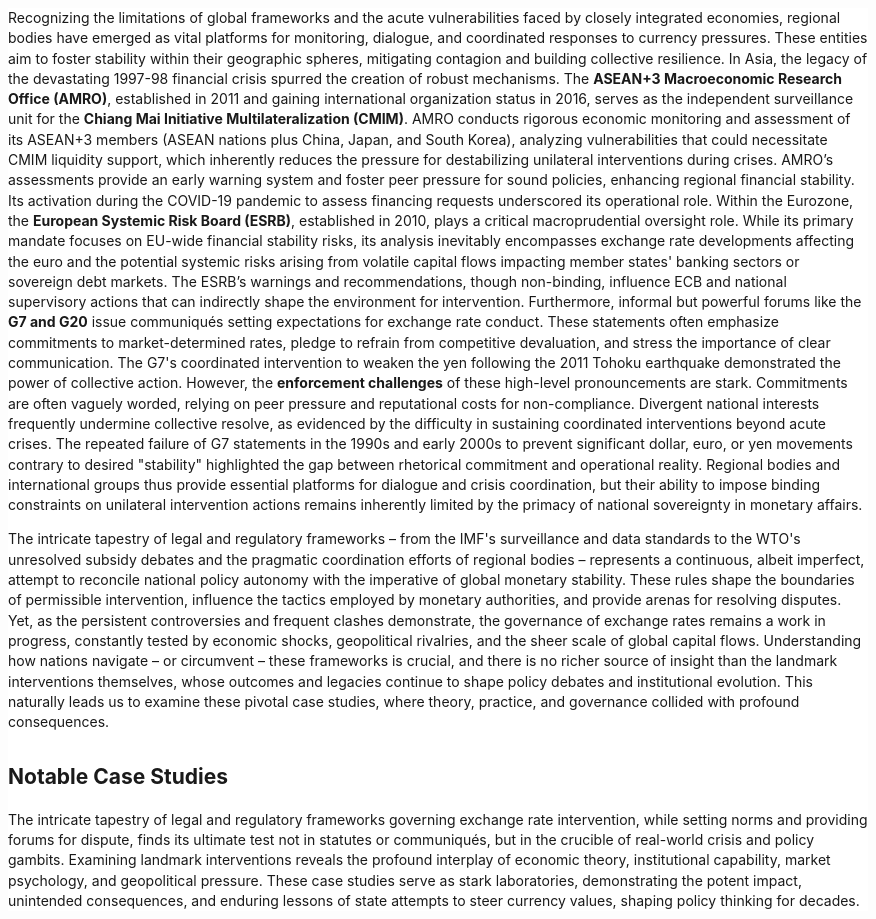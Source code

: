 Recognizing the limitations of global frameworks and the acute vulnerabilities faced by closely integrated economies, regional bodies have emerged as vital platforms for monitoring, dialogue, and coordinated responses to currency pressures. These entities aim to foster stability within their geographic spheres, mitigating contagion and building collective resilience. In Asia, the legacy of the devastating 1997-98 financial crisis spurred the creation of robust mechanisms. The **ASEAN+3 Macroeconomic Research Office (AMRO)**, established in 2011 and gaining international organization status in 2016, serves as the independent surveillance unit for the **Chiang Mai Initiative Multilateralization (CMIM)**. AMRO conducts rigorous economic monitoring and assessment of its ASEAN+3 members (ASEAN nations plus China, Japan, and South Korea), analyzing vulnerabilities that could necessitate CMIM liquidity support, which inherently reduces the pressure for destabilizing unilateral interventions during crises. AMRO’s assessments provide an early warning system and foster peer pressure for sound policies, enhancing regional financial stability. Its activation during the COVID-19 pandemic to assess financing requests underscored its operational role. Within the Eurozone, the **European Systemic Risk Board (ESRB)**, established in 2010, plays a critical macroprudential oversight role. While its primary mandate focuses on EU-wide financial stability risks, its analysis inevitably encompasses exchange rate developments affecting the euro and the potential systemic risks arising from volatile capital flows impacting member states' banking sectors or sovereign debt markets. The ESRB’s warnings and recommendations, though non-binding, influence ECB and national supervisory actions that can indirectly shape the environment for intervention. Furthermore, informal but powerful forums like the **G7 and G20** issue communiqués setting expectations for exchange rate conduct. These statements often emphasize commitments to market-determined rates, pledge to refrain from competitive devaluation, and stress the importance of clear communication. The G7's coordinated intervention to weaken the yen following the 2011 Tohoku earthquake demonstrated the power of collective action. However, the **enforcement challenges** of these high-level pronouncements are stark. Commitments are often vaguely worded, relying on peer pressure and reputational costs for non-compliance. Divergent national interests frequently undermine collective resolve, as evidenced by the difficulty in sustaining coordinated interventions beyond acute crises. The repeated failure of G7 statements in the 1990s and early 2000s to prevent significant dollar, euro, or yen movements contrary to desired "stability" highlighted the gap between rhetorical commitment and operational reality. Regional bodies and international groups thus provide essential platforms for dialogue and crisis coordination, but their ability to impose binding constraints on unilateral intervention actions remains inherently limited by the primacy of national sovereignty in monetary affairs.

The intricate tapestry of legal and regulatory frameworks – from the IMF's surveillance and data standards to the WTO's unresolved subsidy debates and the pragmatic coordination efforts of regional bodies – represents a continuous, albeit imperfect, attempt to reconcile national policy autonomy with the imperative of global monetary stability. These rules shape the boundaries of permissible intervention, influence the tactics employed by monetary authorities, and provide arenas for resolving disputes. Yet, as the persistent controversies and frequent clashes demonstrate, the governance of exchange rates remains a work in progress, constantly tested by economic shocks, geopolitical rivalries, and the sheer scale of global capital flows. Understanding how nations navigate – or circumvent – these frameworks is crucial, and there is no richer source of insight than the landmark interventions themselves, whose outcomes and legacies continue to shape policy debates and institutional evolution. This naturally leads us to examine these pivotal case studies, where theory, practice, and governance collided with profound consequences.

## Notable Case Studies

The intricate tapestry of legal and regulatory frameworks governing exchange rate intervention, while setting norms and providing forums for dispute, finds its ultimate test not in statutes or communiqués, but in the crucible of real-world crisis and policy gambits. Examining landmark interventions reveals the profound interplay of economic theory, institutional capability, market psychology, and geopolitical pressure. These case studies serve as stark laboratories, demonstrating the potent impact, unintended consequences, and enduring lessons of state attempts to steer currency values, shaping policy thinking for decades.
